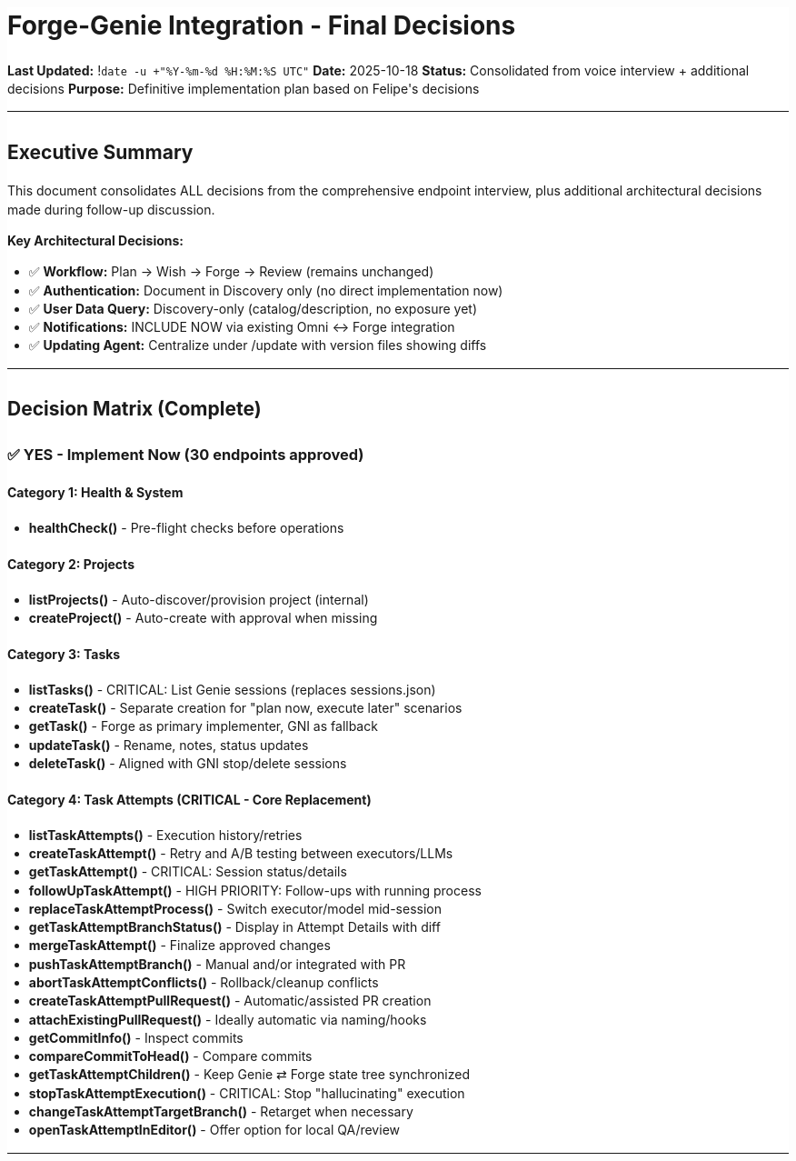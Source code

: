 # Forge-Genie Integration - Final Decisions
**Last Updated:** !`date -u +"%Y-%m-%d %H:%M:%S UTC"`
**Date:** 2025-10-18
**Status:** Consolidated from voice interview + additional decisions
**Purpose:** Definitive implementation plan based on Felipe's decisions

---

## Executive Summary

This document consolidates ALL decisions from the comprehensive endpoint interview, plus additional architectural decisions made during follow-up discussion.

**Key Architectural Decisions:**
- ✅ **Workflow:** Plan → Wish → Forge → Review (remains unchanged)
- ✅ **Authentication:** Document in Discovery only (no direct implementation now)
- ✅ **User Data Query:** Discovery-only (catalog/description, no exposure yet)
- ✅ **Notifications:** INCLUDE NOW via existing Omni ↔ Forge integration
- ✅ **Updating Agent:** Centralize under /update with version files showing diffs

---

## Decision Matrix (Complete)

### ✅ YES - Implement Now (30 endpoints approved)

#### Category 1: Health & System
- **healthCheck()** - Pre-flight checks before operations

#### Category 2: Projects
- **listProjects()** - Auto-discover/provision project (internal)
- **createProject()** - Auto-create with approval when missing

#### Category 3: Tasks
- **listTasks()** - CRITICAL: List Genie sessions (replaces sessions.json)
- **createTask()** - Separate creation for "plan now, execute later" scenarios
- **getTask()** - Forge as primary implementer, GNI as fallback
- **updateTask()** - Rename, notes, status updates
- **deleteTask()** - Aligned with GNI stop/delete sessions

#### Category 4: Task Attempts (CRITICAL - Core Replacement)
- **listTaskAttempts()** - Execution history/retries
- **createTaskAttempt()** - Retry and A/B testing between executors/LLMs
- **getTaskAttempt()** - CRITICAL: Session status/details
- **followUpTaskAttempt()** - HIGH PRIORITY: Follow-ups with running process
- **replaceTaskAttemptProcess()** - Switch executor/model mid-session
- **getTaskAttemptBranchStatus()** - Display in Attempt Details with diff
- **mergeTaskAttempt()** - Finalize approved changes
- **pushTaskAttemptBranch()** - Manual and/or integrated with PR
- **abortTaskAttemptConflicts()** - Rollback/cleanup conflicts
- **createTaskAttemptPullRequest()** - Automatic/assisted PR creation
- **attachExistingPullRequest()** - Ideally automatic via naming/hooks
- **getCommitInfo()** - Inspect commits
- **compareCommitToHead()** - Compare commits
- **getTaskAttemptChildren()** - Keep Genie ⇄ Forge state tree synchronized
- **stopTaskAttemptExecution()** - CRITICAL: Stop "hallucinating" execution
- **changeTaskAttemptTargetBranch()** - Retarget when necessary
- **openTaskAttemptInEditor()** - Offer option for local QA/review

---